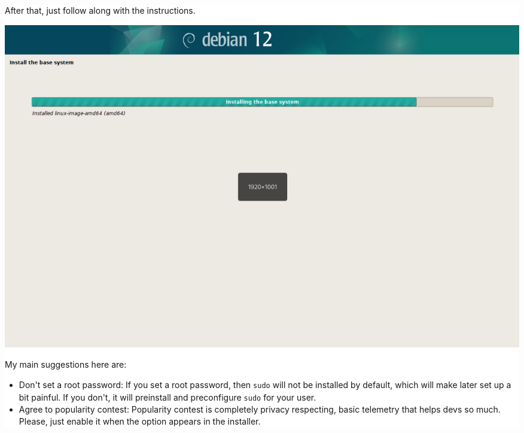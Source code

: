 After that, just follow along with the instructions.

![Debian installing](/assets/images/debian-install.png)

My main suggestions here are:

- Don't set a root password: If you set a root password, then `sudo` will not be installed by default, which will make later set up a bit painful. If you don't, it will preinstall and preconfigure `sudo` for your user.
- Agree to popularity contest: Popularity contest is completely privacy respecting, basic telemetry that helps devs so much. Please, just enable it when the option appears in the installer.
